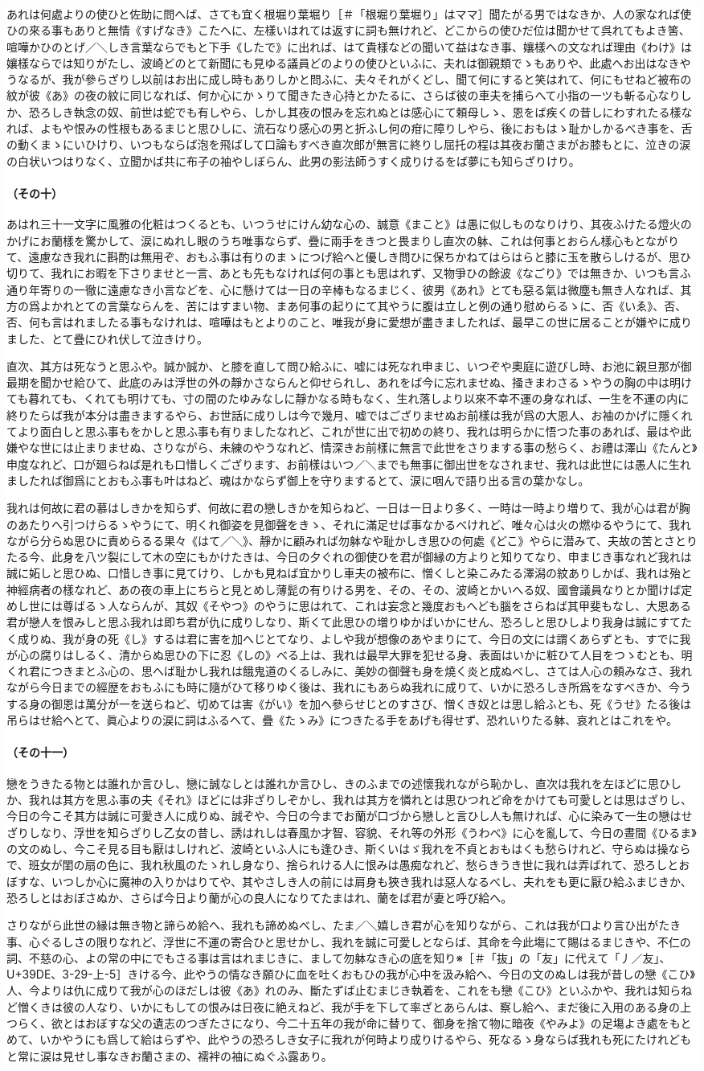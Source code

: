 

あれは何處よりの使ひと佐助に問へば、さても宜く根堀り葉堀り［＃「根堀り葉堀り」はママ］聞たがる男ではなきか、人の家なれば使ひの來る事もありと無情《すげなき》こたへに、左樣いはれては返すに詞も無けれど、どこからの使ひだ位は聞かせて呉れてもよき筈、喧嘩かひのとげ／＼しき言葉ならでもと下手《したで》に出れば、はて貴樣などの聞いて益はなき事、孃樣への文なれば理由《わけ》は孃樣ならでは知りがたし、波崎どのとて新聞にも見ゆる議員どのよりの使ひといふに、夫れは御親類でゝもありや、此處へお出はなきやうなるが、我が參らざりし以前はお出に成し時もありしかと問ふに、夫々それがくどし、聞て何にすると笑はれて、何にもせねど被布の紋が彼《あ》の夜の紋に同じなれば、何か心にかゝりて聞きたき心持とかたるに、さらば彼の車夫を捕らへて小指の一ツも斬る心なりしか、恐ろしき執念の奴、前世は蛇でも有しやら、しかし其夜の恨みを忘れぬとは感心にて頼母しゝ、恩をば疾くの昔しにわすれたる樣なれば、よもや恨みの性根もあるまじと思ひしに、流石なり感心の男と折ふし何の疳に障りしやら、後におもはゝ耻かしかるべき事を、舌の動くまゝにいひけり、いつもならば泡を飛ばして口論もすべき直次郎が無言に終りし屈托の程は其夜お蘭さまがお膝もとに、泣きの涙の白状いつはりなく、立聞かば共に布子の袖やしぼらん、此男の影法師うすく成りけるをば夢にも知らざりけり。



#### （その十）




あはれ三十一文字に風雅の化粧はつくるとも、いつうせにけん幼な心の、誠意《まこと》は愚に似しものなりけり、其夜ふけたる燈火のかげにお蘭樣を驚かして、涙にぬれし眼のうち唯事ならず、疊に兩手をきつと畏まりし直次の躰、これは何事とおらん樣心もとながりて、遠慮なき我れに斟酌は無用ぞ、おもふ事は有りのまゝにつげ給へと優しき問ひに保ちかねてはらはらと膝に玉を散らしけるが、思ひ切りて、我れにお暇を下さりませと一言、あとも先もなければ何の事とも思はれず、又物爭ひの餘波《なごり》では無きか、いつも言ふ通り年寄りの一徹に遠慮なき小言などを、心に懸けては一日の辛棒もなるまじく、彼男《あれ》とても惡る氣は微塵も無き人なれば、其方の爲よかれとての言葉ならんを、苦にはすまい物、まあ何事の起りにて其やうに腹は立しと例の通り慰めらるゝに、否《いゑ》、否、否、何も言はれましたる事もなけれは、喧嘩はもとよりのこと、唯我が身に愛想が盡きましたれば、最早この世に居ることが嫌やに成りました、とて疊にひれ伏して泣きけり。

直次、其方は死なうと思ふや。誠か誠か、と膝を直して問ひ給ふに、嘘には死なれ申まじ、いつぞや奧庭に遊びし時、お池に親旦那が御最期を聞かせ給ひて、此底のみは浮世の外の靜かさならんと仰せられし、あれをば今に忘れませぬ、掻きまわさるゝやうの胸の中は明けても暮れても、くれても明けても、寸の間のたゆみなしに靜かなる時もなく、生れ落しより以來不幸不運の身なれば、一生を不運の内に終りたらば我が本分は盡きまするやら、お世話に成りしは今で幾月、嘘ではござりませぬお前樣は我が爲の大恩人、お袖のかげに隱くれてより面白しと思ふ事もをかしと思ふ事も有りましたなれど、これが世に出で初めの終り、我れは明らかに悟つた事のあれば、最はや此嫌やな世には止まりませぬ、さりながら、未練のやうなれど、情深きお前樣に無言で此世をさりまする事の愁らく、お禮は澤山《たんと》申度なれど、口が廻らねば是れも口惜しくござります、お前樣はいつ／＼までも無事に御出世をなされませ、我れは此世には愚人に生れましたれば御爲にとおもふ事も叶はねど、魂はかならず御上を守りまするとて、涙に咽んで語り出る言の葉かなし。

我れは何故に君の慕はしきかを知らず、何故に君の戀しきかを知らねど、一日は一日より多く、一時は一時より増りて、我が心は君が胸のあたりへ引つけらるゝやうにて、明くれ御姿を見御聲をきゝ、それに滿足せば事なかるべけれど、唯々心は火の燃ゆるやうにて、我れながら分らぬ思ひに責めらるる果々《はて／＼》、靜かに顧みれば勿躰なや耻かしき思ひの何處《どこ》やらに潜みて、夫故の苦とさとりたる今、此身を八ツ裂にして木の空にもかけたきは、今日の夕ぐれの御使ひを君が御縁の方よりと知りてなり、申まじき事なれど我れは誠に妬しと思ひぬ、口惜しき事に見てけり、しかも見ねば宜かりし車夫の被布に、憎くしと染こみたる澤潟の紋ありしかば、我れは殆と神經病者の樣なれど、あの夜の車上にちらと見とめし薄髭の有りける男を、その、その、波崎とかいへる奴、國會議員なりとか聞けば定めし世には尊ばるゝ人ならんが、其奴《そやつ》のやうに思はれて、これは妄念と幾度おもへども腦をさらねば其甲斐もなし、大恩ある君が戀人を恨みしと思ふ我れは即ち君が仇に成りしなり、斯くて此思ひの増りゆかばいかにせん、恐ろしと思ひしより我身は誠にすてたく成りぬ、我が身の死《し》するは君に害を加へじとてなり、よしや我が想像のあやまりにて、今日の文には謂くあらずとも、すでに我が心の腐りはしるく、清からぬ思ひの下に忍《しの》べる上は、我れは最早大罪を犯せる身、表面はいかに粧ひて人目をつゝむとも、明くれ君につきまとふ心の、思へば耻かし我れは餓鬼道のくるしみに、美妙の御聲も身を燒く炎と成ぬべし、さては人心の頼みなさ、我れながら今日までの經歴をおもふにも時に隨がひて移りゆく後は、我れにもあらぬ我れに成りて、いかに恐ろしき所爲をなすべきか、今うする身の御恩は萬分が一を送らねど、切めては害《がい》を加へ參らせじとのすさび、憎くき奴とは思し給ふとも、死《うせ》たる後は吊らはせ給へとて、眞心よりの涙に詞はふるへて、疊《たゝみ》につきたる手をあげも得せず、恐れいりたる躰、哀れとはこれをや。



#### （その十一）




戀をうきたる物とは誰れか言ひし、戀に誠なしとは誰れか言ひし、きのふまでの述懷我れながら恥かし、直次は我れを左ほどに思ひしか、我れは其方を思ふ事の夫《それ》ほどには非ざりしぞかし、我れは其方を憐れとは思ひつれど命をかけても可愛しとは思はざりし、今日の今こそ其方は誠に可愛き人に成りぬ、誠ぞや、今日の今までお蘭が口づから戀しと言ひし人も無ければ、心に染みて一生の戀はせざりしなり、浮世を知らざりし乙女の昔し、誘はれしは春風か才智、容貌、それ等の外形《うわべ》に心を亂して、今日の晝間《ひるま》の文のぬし、今こそ見る目も厭はしけれど、波崎といふ人にも逢ひき、斯くいはゞ我れを不貞とおもはくも愁らけれど、守らぬは操ならで、班女が閨の扇の色に、我れ秋風のたゝれし身なり、捨られける人に恨みは愚痴なれど、愁らきうき世に我れは弄ばれて、恐ろしとおぼすな、いつしか心に魔神の入りかはりてや、其やさしき人の前には肩身も狹き我れは惡人なるべし、夫れをも更に厭ひ給ふまじきか、恐ろしとはおぼさぬか、さらば今日より蘭が心の良人になりてたまはれ、蘭をば君が妻と呼び給へ。

さりながら此世の縁は無き物と諦らめ給へ、我れも諦めぬべし、たま／＼嬉しき君が心を知りながら、これは我が口より言ひ出がたき事、心ぐるしさの限りなれど、浮世に不運の寄合ひと思せかし、我れを誠に可愛しとならば、其命を今此塲にて賜はるまじきや、不仁の詞、不慈の心、よの常の中にでもさる事は言はれまじきに、まして勿躰なき心の底を知り※［＃「抜」の「友」に代えて「丿／友」、U+39DE、3-29-上-5］きける今、此やうの情なき願ひに血を吐くおもひの我が心中を汲み給へ、今日の文のぬしは我が昔しの戀《こひ》人、今よりは仇に成りて我が心のほだしは彼《あ》れのみ、斷たずば止むまじき執着を、これをも戀《こひ》といふかや、我れは知らねど憎くきは彼の人なり、いかにもしての恨みは日夜に絶えねど、我が手を下して率ざとあらんは、察し給へ、まだ後に入用のある身の上つらく、欲とはおぼすな父の遺志のつぎたさになり、今二十五年の我が命に替りて、御身を捨て物に暗夜《やみよ》の足塲よき處をもとめて、いかやうにも爲して給はらずや、此やうの恐ろしき女子に我れが何時より成りけるやら、死なるゝ身ならば我れも死にたけれどもと常に涙は見せし事なきお蘭さまの、襦袢の袖にぬぐふ露あり。
